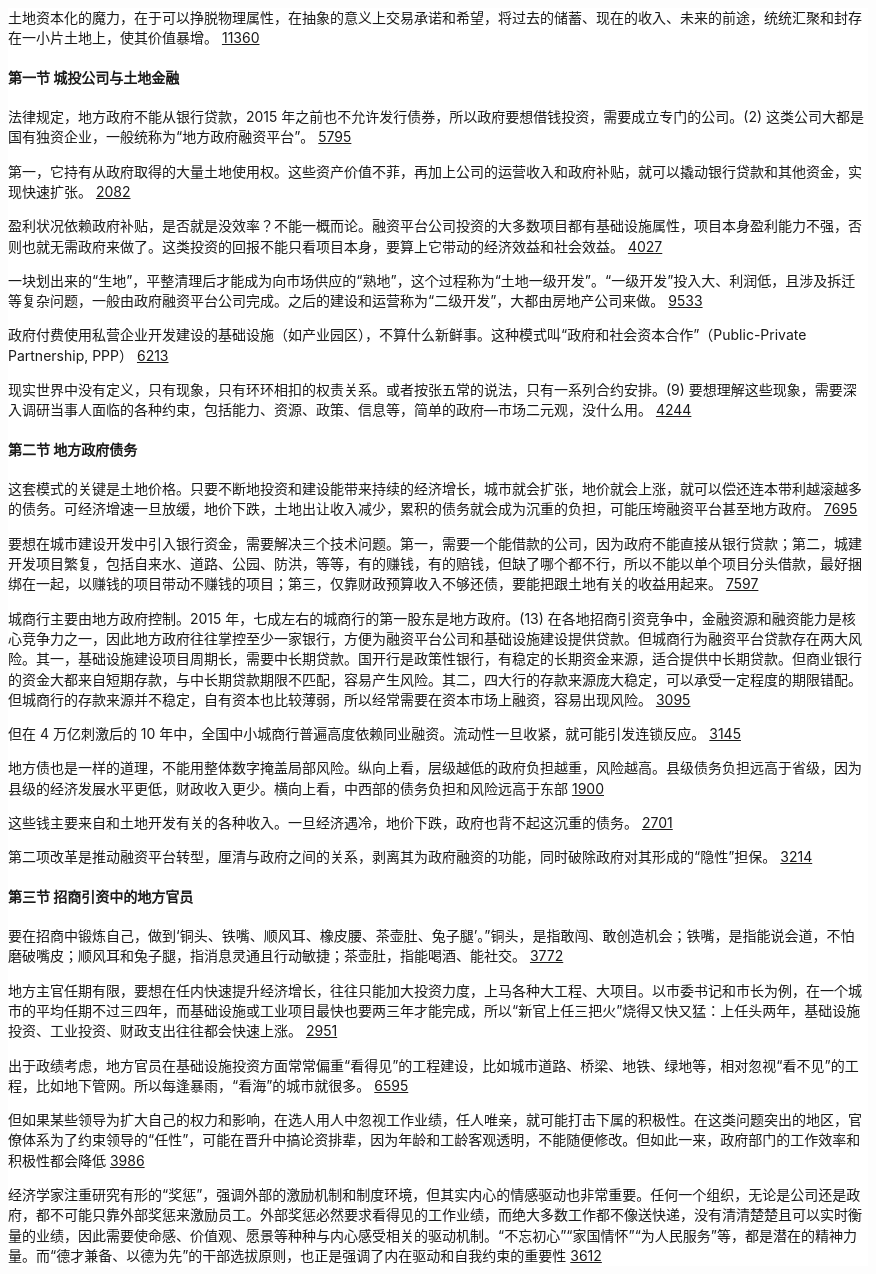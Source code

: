 土地资本化的魔力，在于可以挣脱物理属性，在抽象的意义上交易承诺和希望，将过去的储蓄、现在的收入、未来的前途，统统汇聚和封存在一小片土地上，使其价值暴增。  <u>11360</u>

#### 第一节 城投公司与土地金融

法律规定，地方政府不能从银行贷款，2015 年之前也不允许发行债券，所以政府要想借钱投资，需要成立专门的公司。(2) 这类公司大都是国有独资企业，一般统称为“地方政府融资平台”。  <u>5795</u>

第一，它持有从政府取得的大量土地使用权。这些资产价值不菲，再加上公司的运营收入和政府补贴，就可以撬动银行贷款和其他资金，实现快速扩张。  <u>2082</u>

盈利状况依赖政府补贴，是否就是没效率？不能一概而论。融资平台公司投资的大多数项目都有基础设施属性，项目本身盈利能力不强，否则也就无需政府来做了。这类投资的回报不能只看项目本身，要算上它带动的经济效益和社会效益。  <u>4027</u>

一块划出来的“生地”，平整清理后才能成为向市场供应的“熟地”，这个过程称为“土地一级开发”。“一级开发”投入大、利润低，且涉及拆迁等复杂问题，一般由政府融资平台公司完成。之后的建设和运营称为“二级开发”，大都由房地产公司来做。  <u>9533</u>

政府付费使用私营企业开发建设的基础设施（如产业园区），不算什么新鲜事。这种模式叫“政府和社会资本合作”（Public-Private Partnership, PPP）  <u>6213</u>

现实世界中没有定义，只有现象，只有环环相扣的权责关系。或者按张五常的说法，只有一系列合约安排。(9) 要想理解这些现象，需要深入调研当事人面临的各种约束，包括能力、资源、政策、信息等，简单的政府—市场二元观，没什么用。  <u>4244</u>

#### 第二节 地方政府债务

这套模式的关键是土地价格。只要不断地投资和建设能带来持续的经济增长，城市就会扩张，地价就会上涨，就可以偿还连本带利越滚越多的债务。可经济增速一旦放缓，地价下跌，土地出让收入减少，累积的债务就会成为沉重的负担，可能压垮融资平台甚至地方政府。  <u>7695</u>

要想在城市建设开发中引入银行资金，需要解决三个技术问题。第一，需要一个能借款的公司，因为政府不能直接从银行贷款；第二，城建开发项目繁复，包括自来水、道路、公园、防洪，等等，有的赚钱，有的赔钱，但缺了哪个都不行，所以不能以单个项目分头借款，最好捆绑在一起，以赚钱的项目带动不赚钱的项目；第三，仅靠财政预算收入不够还债，要能把跟土地有关的收益用起来。  <u>7597</u>

城商行主要由地方政府控制。2015 年，七成左右的城商行的第一股东是地方政府。(13) 在各地招商引资竞争中，金融资源和融资能力是核心竞争力之一，因此地方政府往往掌控至少一家银行，方便为融资平台公司和基础设施建设提供贷款。但城商行为融资平台贷款存在两大风险。其一，基础设施建设项目周期长，需要中长期贷款。国开行是政策性银行，有稳定的长期资金来源，适合提供中长期贷款。但商业银行的资金大都来自短期存款，与中长期贷款期限不匹配，容易产生风险。其二，四大行的存款来源庞大稳定，可以承受一定程度的期限错配。但城商行的存款来源并不稳定，自有资本也比较薄弱，所以经常需要在资本市场上融资，容易出现风险。  <u>3095</u>

但在 4 万亿刺激后的 10 年中，全国中小城商行普遍高度依赖同业融资。流动性一旦收紧，就可能引发连锁反应。  <u>3145</u>

地方债也是一样的道理，不能用整体数字掩盖局部风险。纵向上看，层级越低的政府负担越重，风险越高。县级债务负担远高于省级，因为县级的经济发展水平更低，财政收入更少。横向上看，中西部的债务负担和风险远高于东部  <u>1900</u>

这些钱主要来自和土地开发有关的各种收入。一旦经济遇冷，地价下跌，政府也背不起这沉重的债务。  <u>2701</u>

第二项改革是推动融资平台转型，厘清与政府之间的关系，剥离其为政府融资的功能，同时破除政府对其形成的“隐性”担保。  <u>3214</u>

#### 第三节 招商引资中的地方官员

要在招商中锻炼自己，做到‘铜头、铁嘴、顺风耳、橡皮腰、茶壶肚、兔子腿’。”铜头，是指敢闯、敢创造机会；铁嘴，是指能说会道，不怕磨破嘴皮；顺风耳和兔子腿，指消息灵通且行动敏捷；茶壶肚，指能喝酒、能社交。  <u>3772</u>

地方主官任期有限，要想在任内快速提升经济增长，往往只能加大投资力度，上马各种大工程、大项目。以市委书记和市长为例，在一个城市的平均任期不过三四年，而基础设施或工业项目最快也要两三年才能完成，所以“新官上任三把火”烧得又快又猛：上任头两年，基础设施投资、工业投资、财政支出往往都会快速上涨。  <u>2951</u>

出于政绩考虑，地方官员在基础设施投资方面常常偏重“看得见”的工程建设，比如城市道路、桥梁、地铁、绿地等，相对忽视“看不见”的工程，比如地下管网。所以每逢暴雨，“看海”的城市就很多。  <u>6595</u>

但如果某些领导为扩大自己的权力和影响，在选人用人中忽视工作业绩，任人唯亲，就可能打击下属的积极性。在这类问题突出的地区，官僚体系为了约束领导的“任性”，可能在晋升中搞论资排辈，因为年龄和工龄客观透明，不能随便修改。但如此一来，政府部门的工作效率和积极性都会降低  <u>3986</u>

经济学家注重研究有形的“奖惩”，强调外部的激励机制和制度环境，但其实内心的情感驱动也非常重要。任何一个组织，无论是公司还是政府，都不可能只靠外部奖惩来激励员工。外部奖惩必然要求看得见的工作业绩，而绝大多数工作都不像送快递，没有清清楚楚且可以实时衡量的业绩，因此需要使命感、价值观、愿景等种种与内心感受相关的驱动机制。“不忘初心”“家国情怀”“为人民服务”等，都是潜在的精神力量。而“德才兼备、以德为先”的干部选拔原则，也正是强调了内在驱动和自我约束的重要性  <u>3612</u>
